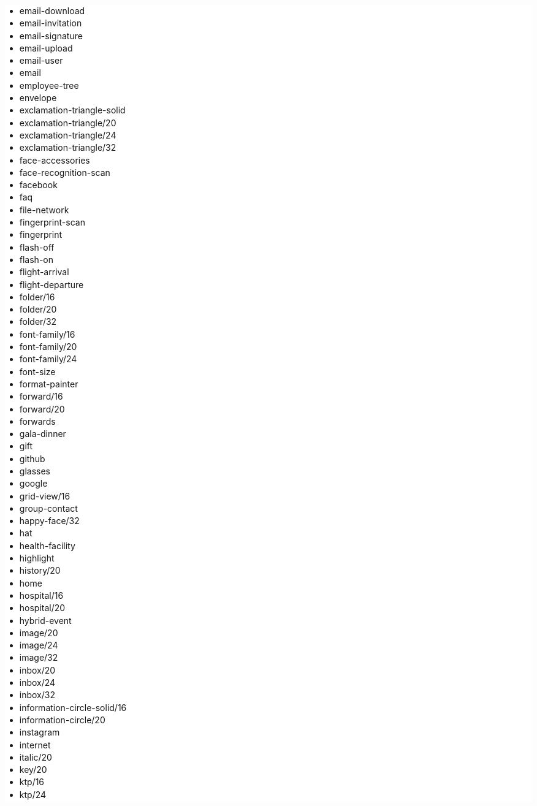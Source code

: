 - email-download
- email-invitation
- email-signature
- email-upload
- email-user
- email
- employee-tree
- envelope
- exclamation-triangle-solid
- exclamation-triangle/20
- exclamation-triangle/24
- exclamation-triangle/32
- face-accessories
- face-recognition-scan
- facebook
- faq
- file-network
- fingerprint-scan
- fingerprint
- flash-off
- flash-on
- flight-arrival
- flight-departure
- folder/16
- folder/20
- folder/32
- font-family/16
- font-family/20
- font-family/24
- font-size
- format-painter
- forward/16
- forward/20
- forwards
- gala-dinner
- gift
- github
- glasses
- google
- grid-view/16
- group-contact
- happy-face/32
- hat
- health-facility
- highlight
- history/20
- home
- hospital/16
- hospital/20
- hybrid-event
- image/20
- image/24
- image/32
- inbox/20
- inbox/24
- inbox/32
- information-circle-solid/16
- information-circle/20
- instagram
- internet
- italic/20
- key/20
- ktp/16
- ktp/24